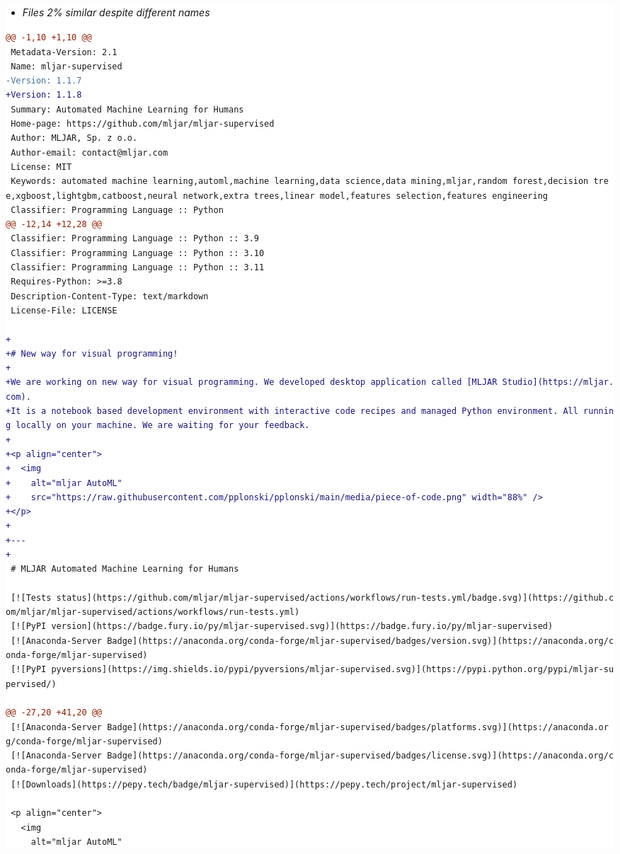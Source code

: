  * *Files 2% similar despite different names*

```diff
@@ -1,10 +1,10 @@
 Metadata-Version: 2.1
 Name: mljar-supervised
-Version: 1.1.7
+Version: 1.1.8
 Summary: Automated Machine Learning for Humans
 Home-page: https://github.com/mljar/mljar-supervised
 Author: MLJAR, Sp. z o.o.
 Author-email: contact@mljar.com
 License: MIT
 Keywords: automated machine learning,automl,machine learning,data science,data mining,mljar,random forest,decision tree,xgboost,lightgbm,catboost,neural network,extra trees,linear model,features selection,features engineering
 Classifier: Programming Language :: Python
@@ -12,14 +12,28 @@
 Classifier: Programming Language :: Python :: 3.9
 Classifier: Programming Language :: Python :: 3.10
 Classifier: Programming Language :: Python :: 3.11
 Requires-Python: >=3.8
 Description-Content-Type: text/markdown
 License-File: LICENSE
 
+
+# New way for visual programming!
+
+We are working on new way for visual programming. We developed desktop application called [MLJAR Studio](https://mljar.com). 
+It is a notebook based development environment with interactive code recipes and managed Python environment. All running locally on your machine. We are waiting for your feedback.
+
+<p align="center">
+  <img 
+    alt="mljar AutoML"
+    src="https://raw.githubusercontent.com/pplonski/pplonski/main/media/piece-of-code.png" width="88%" />  
+</p>
+
+---
+
 # MLJAR Automated Machine Learning for Humans
 
 [![Tests status](https://github.com/mljar/mljar-supervised/actions/workflows/run-tests.yml/badge.svg)](https://github.com/mljar/mljar-supervised/actions/workflows/run-tests.yml)
 [![PyPI version](https://badge.fury.io/py/mljar-supervised.svg)](https://badge.fury.io/py/mljar-supervised)
 [![Anaconda-Server Badge](https://anaconda.org/conda-forge/mljar-supervised/badges/version.svg)](https://anaconda.org/conda-forge/mljar-supervised)
 [![PyPI pyversions](https://img.shields.io/pypi/pyversions/mljar-supervised.svg)](https://pypi.python.org/pypi/mljar-supervised/)
 
@@ -27,20 +41,20 @@
 [![Anaconda-Server Badge](https://anaconda.org/conda-forge/mljar-supervised/badges/platforms.svg)](https://anaconda.org/conda-forge/mljar-supervised)
 [![Anaconda-Server Badge](https://anaconda.org/conda-forge/mljar-supervised/badges/license.svg)](https://anaconda.org/conda-forge/mljar-supervised)
 [![Downloads](https://pepy.tech/badge/mljar-supervised)](https://pepy.tech/project/mljar-supervised)
 
 <p align="center">
   <img 
     alt="mljar AutoML"
```